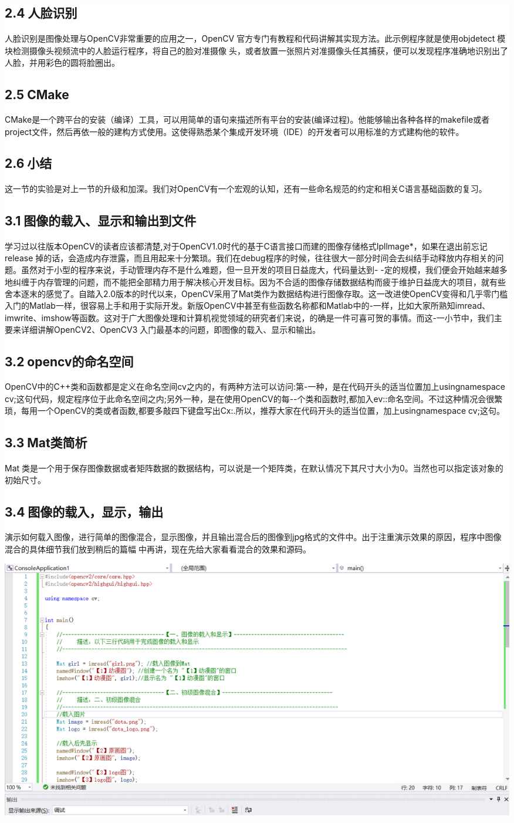 ## 2.4 人脸识别

人脸识别是图像处理与OpenCV非常重要的应用之一，OpenCV 官方专门有教程和代码讲解其实现方法。此示例程序就是使用objdetect 模块检测摄像头视频流中的人脸运行程序，将自己的脸对准摄像
头，或者放置一张照片对准摄像头任其捕获，便可以发现程序准确地识别出了人脸，并用彩色的圆将脸圈出。

## 2.5 CMake

CMake是一个跨平台的安装（编译）工具，可以用简单的语句来描述所有平台的安装(编译过程)。他能够输出各种各样的makefile或者project文件，然后再依一般的建构方式使用。这使得熟悉某个集成开发环境（IDE）的开发者可以用标准的方式建构他的软件。

## 2.6 小结
这一节的实验是对上一节的升级和加深。我们对OpenCV有一个宏观的认知，还有一些命名规范的约定和相关C语言基础函数的复习。

## 3.1 图像的载入、显示和输出到文件

学习过以往版本OpenCV的读者应该都清楚,对于OpenCV1.0时代的基于C语言接口而建的图像存储格式Ipllmage*，如果在退出前忘记release 掉的话，会造成内存泄露，而且用起来十分繁琐。我们在debug程序的时候，往往很大一部分时间会去纠结手动释放内存相关的问题。虽然对于小型的程序来说，手动管理内存不是什么难题，但一旦开发的项目日益庞大，代码量达到- -定的规模，我们便会开始越来越多地纠缠于内存管理的问题，而不能把全部精力用于解决核心开发目标。因为不合适的图像存储数据结构而疲于维护日益庞大的项目，就有些舍本逐末的感觉了。自踏入2.0版本的时代以来，OpenCV采用了Mat类作为数据结构进行图像存取。这一改进使OpenCV变得和几乎零门槛入门的Matlab一样，很容易上手和用于实际开发。新版OpenCV中甚至有些函数名称都和Matlab中的-一样，比如大家所熟知imread、imwrite、imshow等函数。这对于广大图像处理和计算机视觉领域的研究者们来说，的确是一件可喜可贺的事情。而这-一小节中，我们主要来详细讲解OpenCV2、OpenCV3 入门最基本的问题，即图像的载入、显示和输出。

## 3.2 opencv的命名空间

OpenCV中的C++类和函数都是定义在命名空间cv之内的，有两种方法可以访问:第-一种，是在代码开头的适当位置加上usingnamespace cv;这句代码，规定程序位于此命名空间之内;另外一种，是在使用OpenCV的每--个类和函数时,都加入ev::命名空间。不过这种情况会很繁琐，每用一个OpenCV的类或者函数,都要多敲四下键盘写出Cx:.所以，推荐大家在代码开头的适当位置，加上usingnamespace cv;这句。

## 3.3 Mat类简析

Mat 类是一个用于保存图像数据或者矩阵数据的数据结构，可以说是一个矩阵类，在默认情况下其尺寸大小为0。当然也可以指定该对象的初始尺寸。

## 3.4 图像的载入，显示，输出
演示如何载入图像，进行简单的图像混合，显示图像，并且输出混合后的图像到jpg格式的文件中。出于注重演示效果的原因，程序中图像混合的具体细节我们放到稍后的篇幅
中再讲，现在先给大家看看混合的效果和源码。

![avatar](20.png)